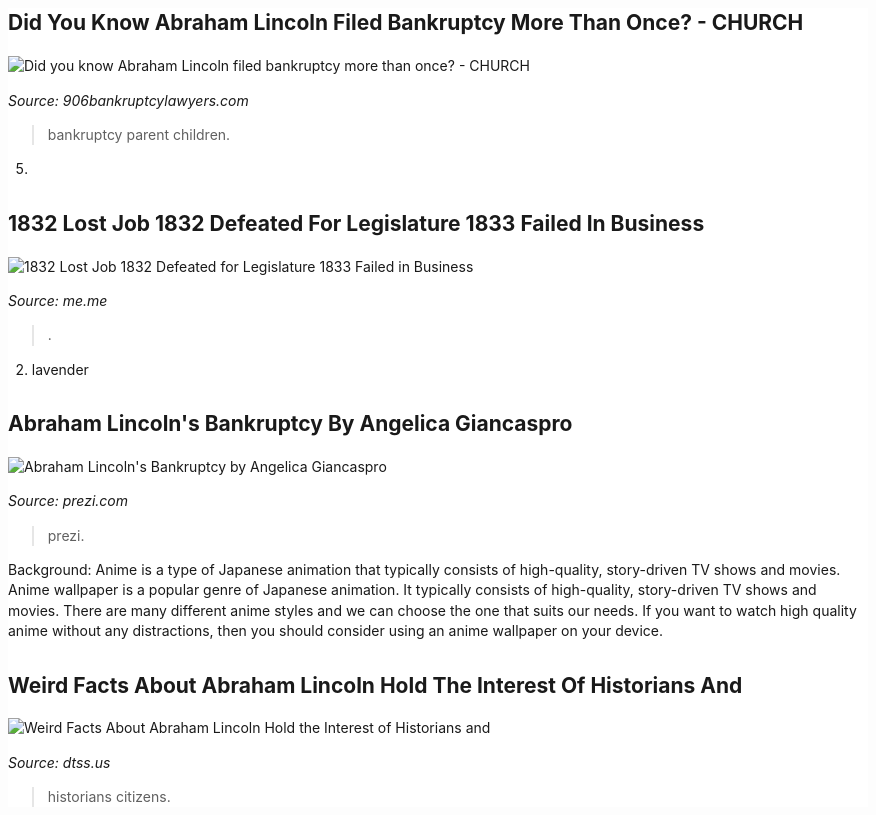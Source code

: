     
## Did You Know Abraham Lincoln Filed Bankruptcy More Than Once? - CHURCH

<img loading=lazy src="https://906bankruptcylawyers.com/wp-content/uploads/2020/10/Screen-Shot-2020-10-19-at-12.16.13-PM.png" onerror="this.onerror=null;this.src='https://tse1.mm.bing.net/th?id=OIP.awZNnec_bcmJYc59RF-UTgAAAA&amp;pid=15.1';" alt="Did you know Abraham Lincoln filed bankruptcy more than once? - CHURCH">

_Source: 906bankruptcylawyers.com_

>bankruptcy parent children. 

	

5.

    
## 1832 Lost Job 1832 Defeated For Legislature 1833 Failed In Business

<img loading=lazy src="https://pics.me.me/thumb_1832-lost-job-1832-defeated-for-legislature-1833-failed-in-20027687.png" onerror="this.onerror=null;this.src='https://tse1.mm.bing.net/th?id=OIP.LlUYNCcW2gZWmLPI2XDe_gAAAA&amp;pid=15.1';" alt="1832 Lost Job 1832 Defeated for Legislature 1833 Failed in Business">

_Source: me.me_

>. 

	

2. lavender 

    
## Abraham Lincoln&#039;s Bankruptcy By Angelica Giancaspro

<img loading=lazy src="https://0701.static.prezi.com/preview/v2/m73fhp6cgaqzobkum4fhamydk76jc3sachvcdoaizecfr3dnitcq_3_0.png" onerror="this.onerror=null;this.src='https://tse2.mm.bing.net/th?id=OIP.zR3REEMVA-I5lCmaOV5JJgHaEK&amp;pid=15.1';" alt="Abraham Lincoln&#039;s Bankruptcy by Angelica Giancaspro">

_Source: prezi.com_

>prezi. 

	

Background: Anime is a type of Japanese animation that typically consists of high-quality, story-driven TV shows and movies.
Anime wallpaper is a popular genre of Japanese animation. It typically consists of high-quality, story-driven TV shows and movies. There are many different anime styles and we can choose the one that suits our needs. If you want to watch high quality anime without any distractions, then you should consider using an anime wallpaper on your device.

    
## Weird Facts About Abraham Lincoln Hold The Interest Of Historians And

<img loading=lazy src="https://www.dtss.us/blog/wp-content/uploads/2020/12/lincoln-300x200.jpg" onerror="this.onerror=null;this.src='https://tse1.mm.bing.net/th?id=OIP.s_szQEs2wvmnTvwwoJY39AAAAA&amp;pid=15.1';" alt="Weird Facts About Abraham Lincoln Hold the Interest of Historians and">

_Source: dtss.us_

>historians citizens. 

	
